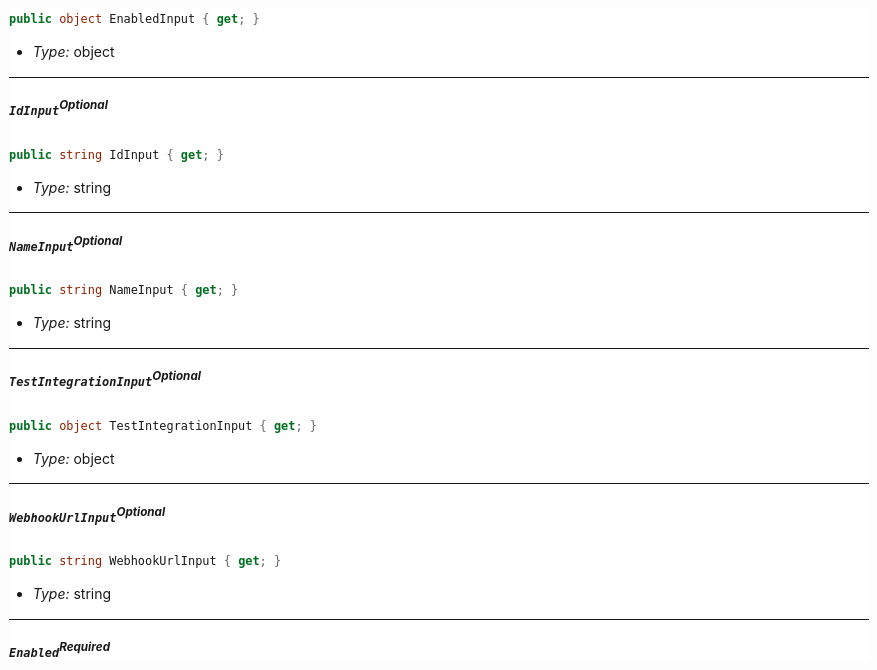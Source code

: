 ```csharp
public object EnabledInput { get; }
```

- *Type:* object

---

##### `IdInput`<sup>Optional</sup> <a name="IdInput" id="rhizo-co-terraform-provider-lacework.alertChannelVictorops.AlertChannelVictorops.property.idInput"></a>

```csharp
public string IdInput { get; }
```

- *Type:* string

---

##### `NameInput`<sup>Optional</sup> <a name="NameInput" id="rhizo-co-terraform-provider-lacework.alertChannelVictorops.AlertChannelVictorops.property.nameInput"></a>

```csharp
public string NameInput { get; }
```

- *Type:* string

---

##### `TestIntegrationInput`<sup>Optional</sup> <a name="TestIntegrationInput" id="rhizo-co-terraform-provider-lacework.alertChannelVictorops.AlertChannelVictorops.property.testIntegrationInput"></a>

```csharp
public object TestIntegrationInput { get; }
```

- *Type:* object

---

##### `WebhookUrlInput`<sup>Optional</sup> <a name="WebhookUrlInput" id="rhizo-co-terraform-provider-lacework.alertChannelVictorops.AlertChannelVictorops.property.webhookUrlInput"></a>

```csharp
public string WebhookUrlInput { get; }
```

- *Type:* string

---

##### `Enabled`<sup>Required</sup> <a name="Enabled" id="rhizo-co-terraform-provider-lacework.alertChannelVictorops.AlertChannelVictorops.property.enabled"></a>
